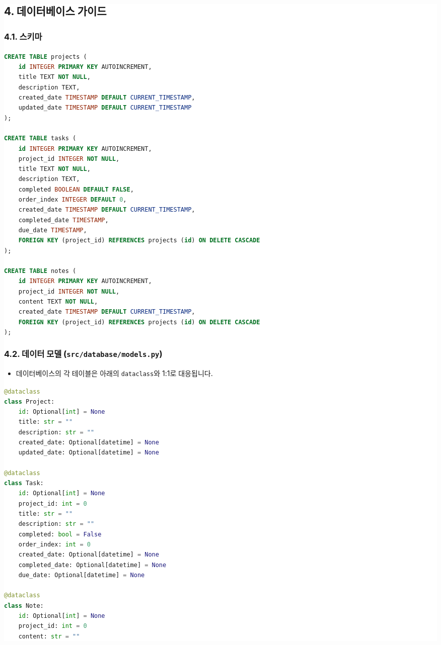 
## 4. 데이터베이스 가이드

### 4.1. 스키마
```sql
CREATE TABLE projects (
    id INTEGER PRIMARY KEY AUTOINCREMENT,
    title TEXT NOT NULL,
    description TEXT,
    created_date TIMESTAMP DEFAULT CURRENT_TIMESTAMP,
    updated_date TIMESTAMP DEFAULT CURRENT_TIMESTAMP
);

CREATE TABLE tasks (
    id INTEGER PRIMARY KEY AUTOINCREMENT,
    project_id INTEGER NOT NULL,
    title TEXT NOT NULL,
    description TEXT,
    completed BOOLEAN DEFAULT FALSE,
    order_index INTEGER DEFAULT 0,
    created_date TIMESTAMP DEFAULT CURRENT_TIMESTAMP,
    completed_date TIMESTAMP,
    due_date TIMESTAMP,
    FOREIGN KEY (project_id) REFERENCES projects (id) ON DELETE CASCADE
);

CREATE TABLE notes (
    id INTEGER PRIMARY KEY AUTOINCREMENT,
    project_id INTEGER NOT NULL,
    content TEXT NOT NULL,
    created_date TIMESTAMP DEFAULT CURRENT_TIMESTAMP,
    FOREIGN KEY (project_id) REFERENCES projects (id) ON DELETE CASCADE
);
```

### 4.2. 데이터 모델 (`src/database/models.py`)
- 데이터베이스의 각 테이블은 아래의 `dataclass`와 1:1로 대응됩니다.
```python
@dataclass
class Project:
    id: Optional[int] = None
    title: str = ""
    description: str = ""
    created_date: Optional[datetime] = None
    updated_date: Optional[datetime] = None

@dataclass
class Task:
    id: Optional[int] = None
    project_id: int = 0
    title: str = ""
    description: str = ""
    completed: bool = False
    order_index: int = 0
    created_date: Optional[datetime] = None
    completed_date: Optional[datetime] = None
    due_date: Optional[datetime] = None

@dataclass
class Note:
    id: Optional[int] = None
    project_id: int = 0
    content: str = ""
```